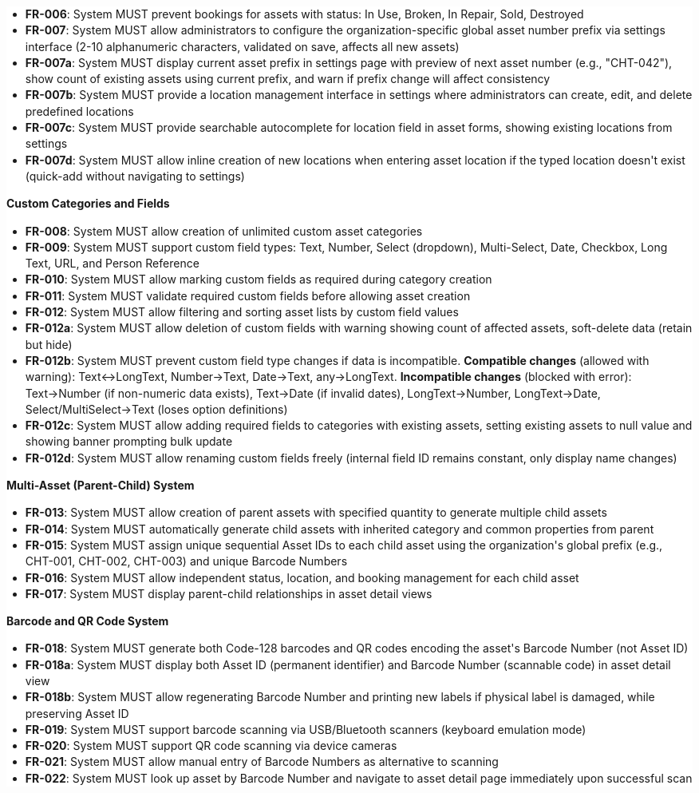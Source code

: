 - **FR-006**: System MUST prevent bookings for assets with status: In Use, Broken, In Repair, Sold, Destroyed
- **FR-007**: System MUST allow administrators to configure the organization-specific global asset number prefix via settings interface (2-10 alphanumeric characters, validated on save, affects all new assets)
- **FR-007a**: System MUST display current asset prefix in settings page with preview of next asset number (e.g., "CHT-042"), show count of existing assets using current prefix, and warn if prefix change will affect consistency
- **FR-007b**: System MUST provide a location management interface in settings where administrators can create, edit, and delete predefined locations
- **FR-007c**: System MUST provide searchable autocomplete for location field in asset forms, showing existing locations from settings
- **FR-007d**: System MUST allow inline creation of new locations when entering asset location if the typed location doesn't exist (quick-add without navigating to settings)

**Custom Categories and Fields**

- **FR-008**: System MUST allow creation of unlimited custom asset categories
- **FR-009**: System MUST support custom field types: Text, Number, Select (dropdown), Multi-Select, Date, Checkbox, Long Text, URL, and Person Reference
- **FR-010**: System MUST allow marking custom fields as required during category creation
- **FR-011**: System MUST validate required custom fields before allowing asset creation
- **FR-012**: System MUST allow filtering and sorting asset lists by custom field values
- **FR-012a**: System MUST allow deletion of custom fields with warning showing count of affected assets, soft-delete data (retain but hide)
- **FR-012b**: System MUST prevent custom field type changes if data is incompatible. **Compatible changes** (allowed with warning): Text↔LongText, Number→Text, Date→Text, any→LongText. **Incompatible changes** (blocked with error): Text→Number (if non-numeric data exists), Text→Date (if invalid dates), LongText→Number, LongText→Date, Select/MultiSelect→Text (loses option definitions)
- **FR-012c**: System MUST allow adding required fields to categories with existing assets, setting existing assets to null value and showing banner prompting bulk update
- **FR-012d**: System MUST allow renaming custom fields freely (internal field ID remains constant, only display name changes)

**Multi-Asset (Parent-Child) System**

- **FR-013**: System MUST allow creation of parent assets with specified quantity to generate multiple child assets
- **FR-014**: System MUST automatically generate child assets with inherited category and common properties from parent
- **FR-015**: System MUST assign unique sequential Asset IDs to each child asset using the organization's global prefix (e.g., CHT-001, CHT-002, CHT-003) and unique Barcode Numbers
- **FR-016**: System MUST allow independent status, location, and booking management for each child asset
- **FR-017**: System MUST display parent-child relationships in asset detail views

**Barcode and QR Code System**

- **FR-018**: System MUST generate both Code-128 barcodes and QR codes encoding the asset's Barcode Number (not Asset ID)
- **FR-018a**: System MUST display both Asset ID (permanent identifier) and Barcode Number (scannable code) in asset detail view
- **FR-018b**: System MUST allow regenerating Barcode Number and printing new labels if physical label is damaged, while preserving Asset ID
- **FR-019**: System MUST support barcode scanning via USB/Bluetooth scanners (keyboard emulation mode)
- **FR-020**: System MUST support QR code scanning via device cameras
- **FR-021**: System MUST allow manual entry of Barcode Numbers as alternative to scanning
- **FR-022**: System MUST look up asset by Barcode Number and navigate to asset detail page immediately upon successful scan
